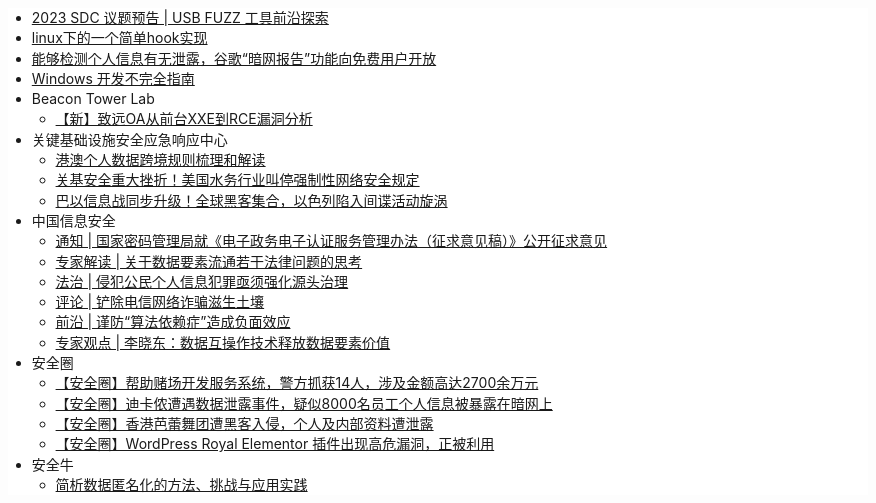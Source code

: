   - [2023 SDC 议题预告 | USB FUZZ 工具前沿探索](https://mp.weixin.qq.com/s?__biz=MjM5NTc2MDYxMw==&mid=2458523385&idx=1&sn=4cf61900988c4531cca9dd7f3cbe4a5c&chksm=b18d267386faaf656dee41cc6421cadcdf9877afd31f13ffff426f4276c82cfff6d57e201806&scene=58&subscene=0#rd)
  - [linux下的一个简单hook实现](https://mp.weixin.qq.com/s?__biz=MjM5NTc2MDYxMw==&mid=2458523385&idx=2&sn=b635b05db05655fbe4133d75ad999066&chksm=b18d267386faaf6520effe2d789c7a4465e091fefe919a4dcadd8ca42666112ba2bc65b0c36e&scene=58&subscene=0#rd)
  - [能够检测个人信息有无泄露，谷歌“暗网报告”功能向免费用户开放](https://mp.weixin.qq.com/s?__biz=MjM5NTc2MDYxMw==&mid=2458523385&idx=3&sn=b9dc38cc93737351d850f5ffbc61b21e&chksm=b18d267386faaf653ca59ca38898ab189bf58449805d5106a0db5c345d89f1d2da8979f0ec3e&scene=58&subscene=0#rd)
  - [Windows 开发不完全指南](https://mp.weixin.qq.com/s?__biz=MjM5NTc2MDYxMw==&mid=2458523385&idx=4&sn=04084674987060ffe138846089fd122c&chksm=b18d267386faaf652a9ff2da2140665e58d006d1a4d7c6064fc74790e3587a1da5a79119f0f9&scene=58&subscene=0#rd)
- Beacon Tower Lab
  - [【新】致远OA从前台XXE到RCE漏洞分析](https://mp.weixin.qq.com/s?__biz=MzkzNjMxNDM0Mg==&mid=2247486210&idx=1&sn=c00e179f044fe89605b46fd6a5e037c8&chksm=c2a1df8bf5d6569d4974dbfbe634c0b6cc9a33589a3b4485c14863924984c61cf70a9984d5c9&scene=58&subscene=0#rd)
- 关键基础设施安全应急响应中心
  - [港澳个人数据跨境规则梳理和解读](https://mp.weixin.qq.com/s?__biz=MzkyMzAwMDEyNg==&mid=2247540160&idx=1&sn=dbf3694762b9f54a75fdfa847d3d86d8&chksm=c1e9d191f69e58875eef85c19f938920dffc448d02eb3b613e07eed3b7a6a31272506946da17&scene=58&subscene=0#rd)
  - [关基安全重大挫折！美国水务行业叫停强制性网络安全规定](https://mp.weixin.qq.com/s?__biz=MzkyMzAwMDEyNg==&mid=2247540160&idx=2&sn=17ad0d036fdba50f59157b95255e0435&chksm=c1e9d191f69e58877fa0a1459d9bd683a829a2c1cc26b728c0700499c6ed27ed06fc244596f4&scene=58&subscene=0#rd)
  - [巴以信息战同步升级！全球黑客集合，以色列陷入间谍活动旋涡](https://mp.weixin.qq.com/s?__biz=MzkyMzAwMDEyNg==&mid=2247540160&idx=3&sn=0d8146e08c422c12cdad8b0fe49d25db&chksm=c1e9d191f69e5887636b91863e2cfcc1e98fead8369b84aff631811c3f47f14b120ac7cb33fc&scene=58&subscene=0#rd)
- 中国信息安全
  - [通知 | 国家密码管理局就《电子政务电子认证服务管理办法（征求意见稿）》公开征求意见](https://mp.weixin.qq.com/s?__biz=MzA5MzE5MDAzOA==&mid=2664194872&idx=1&sn=4d50ebf10dfd3bfc276a1dbf44df18cd&chksm=8b5961c1bc2ee8d764ba8794121744c4b7cf7e4f84b87cee6131d32c4ae65d08d07263631919&scene=58&subscene=0#rd)
  - [专家解读 | 关于数据要素流通若干法律问题的思考](https://mp.weixin.qq.com/s?__biz=MzA5MzE5MDAzOA==&mid=2664194872&idx=3&sn=cb64c825752a42cd59c4c938415ddaf5&chksm=8b5961c1bc2ee8d79fbbd0e0a3b8b79b63a7ce9bff0521fd236b605ef5fad3fbe62147a5a1d8&scene=58&subscene=0#rd)
  - [法治 | 侵犯公民个人信息犯罪亟须强化源头治理](https://mp.weixin.qq.com/s?__biz=MzA5MzE5MDAzOA==&mid=2664194872&idx=4&sn=a64a775ad7834e874567a9ff59428479&chksm=8b5961c1bc2ee8d75df1a837c131d5eee5d47d28f431352d0a6170d05316a8c46371a345d6d6&scene=58&subscene=0#rd)
  - [评论 | 铲除电信网络诈骗滋生土壤](https://mp.weixin.qq.com/s?__biz=MzA5MzE5MDAzOA==&mid=2664194872&idx=5&sn=e48a1a0ca4799e8a9c4206e3d95289ae&chksm=8b5961c1bc2ee8d793ba3170c2ab09a92ad5a32e1b26c1b799eee7ef4353a3303181a82007b7&scene=58&subscene=0#rd)
  - [前沿 | 谨防“算法依赖症”造成负面效应](https://mp.weixin.qq.com/s?__biz=MzA5MzE5MDAzOA==&mid=2664194872&idx=6&sn=cb1c34bcc23798dc43b4dfd296eef08c&chksm=8b5961c1bc2ee8d72a520e06e22aa1fd60a330bcc55e569d99f4e195b7128ab5f3a72b439399&scene=58&subscene=0#rd)
  - [专家观点 | 李晓东：数据互操作技术释放数据要素价值](https://mp.weixin.qq.com/s?__biz=MzA5MzE5MDAzOA==&mid=2664194872&idx=7&sn=b5a07581b2a3fe54eef5ce3bdc259b25&chksm=8b5961c1bc2ee8d7de58072586d15346759c5dd8af312133cf334b22a9dbca3c6a7325e10427&scene=58&subscene=0#rd)
- 安全圈
  - [【安全圈】帮助赌场开发服务系统，警方抓获14人，涉及金额高达2700余万元](https://mp.weixin.qq.com/s?__biz=MzIzMzE4NDU1OQ==&mid=2652046744&idx=1&sn=e30310c07acb227c88fd1d9fa0eb61aa&chksm=f36e29d8c419a0ce40985fa0473feaa7d46f107689bc6cf2099733316d219c8f40968bcef3e2&scene=58&subscene=0#rd)
  - [【安全圈】迪卡侬遭遇数据泄露事件，疑似8000名员工个人信息被暴露在暗网上](https://mp.weixin.qq.com/s?__biz=MzIzMzE4NDU1OQ==&mid=2652046744&idx=2&sn=6f1a275608fa5de7d171edb6acd407cf&chksm=f36e29d8c419a0cec23611878ad1f98e70259bedf696e59a5da3821a2b37f062d67d9aa93962&scene=58&subscene=0#rd)
  - [【安全圈】香港芭蕾舞团遭黑客入侵，个人及内部资料遭泄露](https://mp.weixin.qq.com/s?__biz=MzIzMzE4NDU1OQ==&mid=2652046744&idx=3&sn=17342de91520ce389e6bcc1adda96e2b&chksm=f36e29d8c419a0ceae6257f3446ae0cd92436394995a1ae8c513b64e9824bbdaa3bcafc208b2&scene=58&subscene=0#rd)
  - [【安全圈】WordPress Royal Elementor 插件出现高危漏洞，正被利用](https://mp.weixin.qq.com/s?__biz=MzIzMzE4NDU1OQ==&mid=2652046744&idx=4&sn=a07c5bc156e9c87dc1b9eaa9a2d30f7b&chksm=f36e29d8c419a0ce237c9d30629ad7c4ebd83124ddbc07085c2ae5382ca9f7f143b86d1e8a23&scene=58&subscene=0#rd)
- 安全牛
  - [简析数据匿名化的方法、挑战与应用实践](https://mp.weixin.qq.com/s?__biz=MjM5Njc3NjM4MA==&mid=2651125999&idx=1&sn=575a9c8d754871c0417160fe9117ba1d&chksm=bd14483c8a63c12a967742ea142b1dc1175e752d09132f56f793521e0c209c8eb51efb4951ef&scene=58&subscene=0#rd)